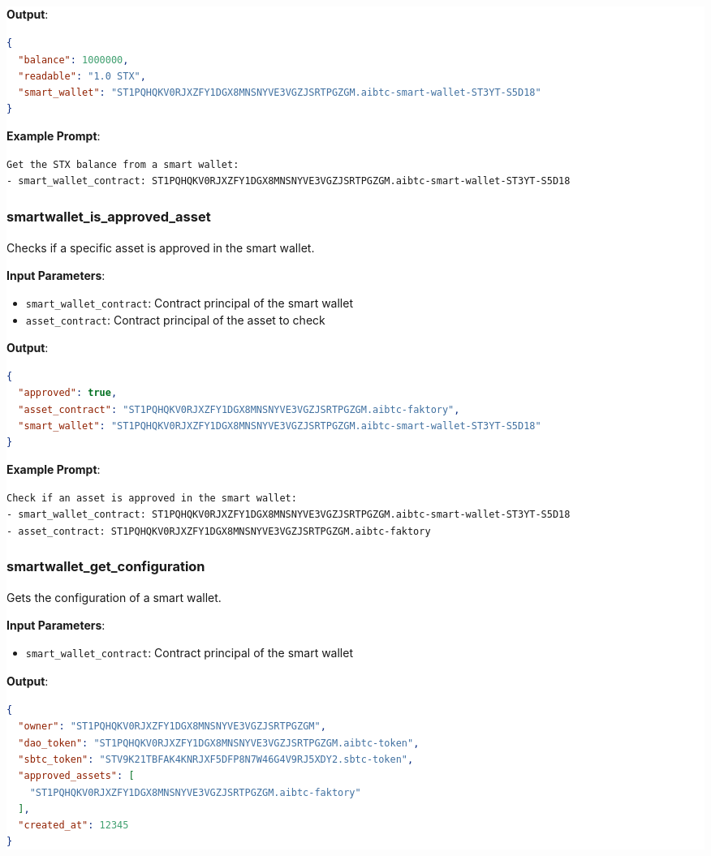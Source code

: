 **Output**:
```json
{
  "balance": 1000000,
  "readable": "1.0 STX",
  "smart_wallet": "ST1PQHQKV0RJXZFY1DGX8MNSNYVE3VGZJSRTPGZGM.aibtc-smart-wallet-ST3YT-S5D18"
}
```

**Example Prompt**:
```
Get the STX balance from a smart wallet:
- smart_wallet_contract: ST1PQHQKV0RJXZFY1DGX8MNSNYVE3VGZJSRTPGZGM.aibtc-smart-wallet-ST3YT-S5D18
```

### smartwallet_is_approved_asset

Checks if a specific asset is approved in the smart wallet.

**Input Parameters**:
- `smart_wallet_contract`: Contract principal of the smart wallet
- `asset_contract`: Contract principal of the asset to check

**Output**:
```json
{
  "approved": true,
  "asset_contract": "ST1PQHQKV0RJXZFY1DGX8MNSNYVE3VGZJSRTPGZGM.aibtc-faktory",
  "smart_wallet": "ST1PQHQKV0RJXZFY1DGX8MNSNYVE3VGZJSRTPGZGM.aibtc-smart-wallet-ST3YT-S5D18"
}
```

**Example Prompt**:
```
Check if an asset is approved in the smart wallet:
- smart_wallet_contract: ST1PQHQKV0RJXZFY1DGX8MNSNYVE3VGZJSRTPGZGM.aibtc-smart-wallet-ST3YT-S5D18
- asset_contract: ST1PQHQKV0RJXZFY1DGX8MNSNYVE3VGZJSRTPGZGM.aibtc-faktory
```

### smartwallet_get_configuration

Gets the configuration of a smart wallet.

**Input Parameters**:
- `smart_wallet_contract`: Contract principal of the smart wallet

**Output**:
```json
{
  "owner": "ST1PQHQKV0RJXZFY1DGX8MNSNYVE3VGZJSRTPGZGM",
  "dao_token": "ST1PQHQKV0RJXZFY1DGX8MNSNYVE3VGZJSRTPGZGM.aibtc-token",
  "sbtc_token": "STV9K21TBFAK4KNRJXF5DFP8N7W46G4V9RJ5XDY2.sbtc-token",
  "approved_assets": [
    "ST1PQHQKV0RJXZFY1DGX8MNSNYVE3VGZJSRTPGZGM.aibtc-faktory"
  ],
  "created_at": 12345
}
```
